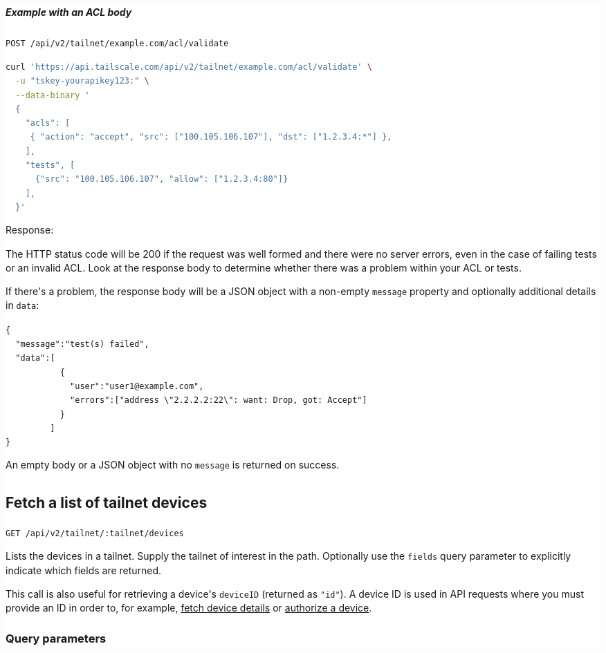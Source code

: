 ##### Example with an ACL body
``` http
POST /api/v2/tailnet/example.com/acl/validate
```

``` sh
curl 'https://api.tailscale.com/api/v2/tailnet/example.com/acl/validate' \
  -u "tskey-yourapikey123:" \
  --data-binary '
  {
    "acls": [
     { "action": "accept", "src": ["100.105.106.107"], "dst": ["1.2.3.4:*"] },
    ],
    "tests", [
      {"src": "100.105.106.107", "allow": ["1.2.3.4:80"]}
    ],
  }'
```

Response:

The HTTP status code will be 200 if the request was well formed and there were no server errors, even in the case of failing tests or an invalid ACL. Look at the response body to determine whether there was a problem within your ACL or tests.

If there's a problem, the response body will be a JSON object with a non-empty `message` property and optionally additional details in `data`:

``` jsonc
{
  "message":"test(s) failed",
  "data":[
           {
             "user":"user1@example.com",
             "errors":["address \"2.2.2.2:22\": want: Drop, got: Accept"]
           }
         ]
}
```

An empty body or a JSON object with no `message` is returned on success.

## Fetch a list of tailnet devices

``` http
GET /api/v2/tailnet/:tailnet/devices
```

Lists the devices in a tailnet. Supply the tailnet of interest in the path. Optionally use the `fields` query parameter to explicitly indicate which fields are returned.

This call is also useful for retrieving a device's `deviceID` (returned as `"id"`). A device ID is used in API requests where you must provide an ID in order to, for example, [fetch device details](#fetch-the-details-for-a-device) or [authorize a device](#authorize-a-device).

### Query parameters
